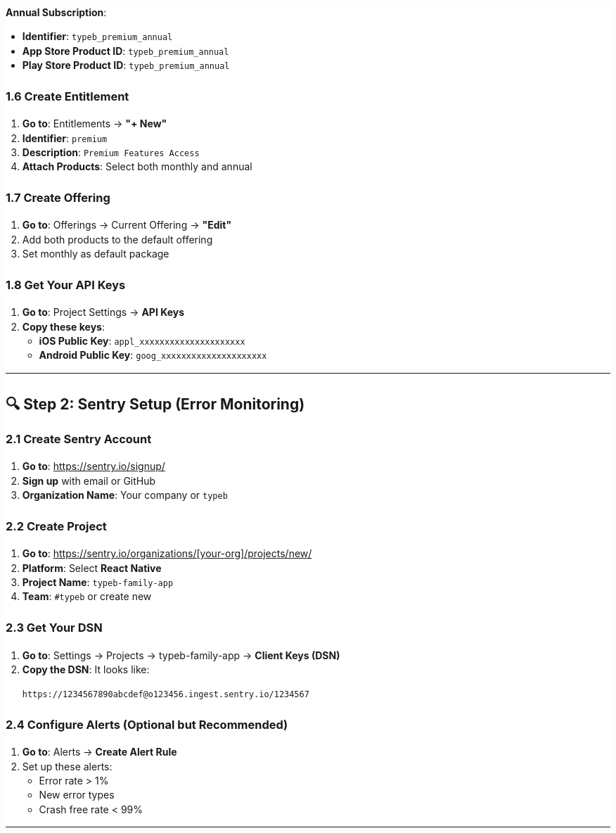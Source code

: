 **Annual Subscription**:
- **Identifier**: `typeb_premium_annual`
- **App Store Product ID**: `typeb_premium_annual`
- **Play Store Product ID**: `typeb_premium_annual`

### 1.6 Create Entitlement
1. **Go to**: Entitlements → **"+ New"**
2. **Identifier**: `premium`
3. **Description**: `Premium Features Access`
4. **Attach Products**: Select both monthly and annual

### 1.7 Create Offering
1. **Go to**: Offerings → Current Offering → **"Edit"**
2. Add both products to the default offering
3. Set monthly as default package

### 1.8 Get Your API Keys
1. **Go to**: Project Settings → **API Keys**
2. **Copy these keys**:
   - **iOS Public Key**: `appl_xxxxxxxxxxxxxxxxxxxxx`
   - **Android Public Key**: `goog_xxxxxxxxxxxxxxxxxxxxx`

---

## 🔍 Step 2: Sentry Setup (Error Monitoring)

### 2.1 Create Sentry Account
1. **Go to**: https://sentry.io/signup/
2. **Sign up** with email or GitHub
3. **Organization Name**: Your company or `typeb`

### 2.2 Create Project
1. **Go to**: https://sentry.io/organizations/[your-org]/projects/new/
2. **Platform**: Select **React Native**
3. **Project Name**: `typeb-family-app`
4. **Team**: `#typeb` or create new

### 2.3 Get Your DSN
1. **Go to**: Settings → Projects → typeb-family-app → **Client Keys (DSN)**
2. **Copy the DSN**: It looks like:
   ```
   https://1234567890abcdef@o123456.ingest.sentry.io/1234567
   ```

### 2.4 Configure Alerts (Optional but Recommended)
1. **Go to**: Alerts → **Create Alert Rule**
2. Set up these alerts:
   - Error rate > 1%
   - New error types
   - Crash free rate < 99%

---